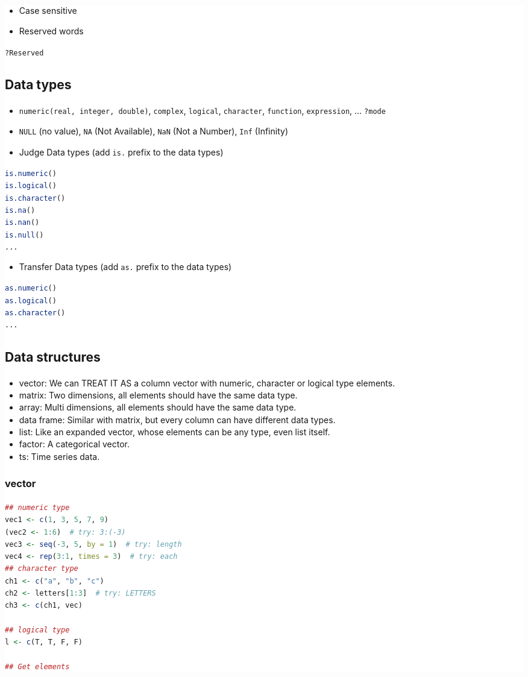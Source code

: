 
- Case sensitive

- Reserved words


```r
?Reserved
```


## Data types
- `numeric(real, integer, double)`, `complex`, `logical`, `character`, `function`, `expression`, ...
`?mode`

- `NULL` (no value), `NA` (Not Available), `NaN` (Not a Number), `Inf` (Infinity) 

- Judge Data types (add `is.` prefix to the data types)


```r
is.numeric()
is.logical()
is.character()
is.na()
is.nan()
is.null()
...
```


- Transfer Data types (add `as.` prefix to the data types)


```r
as.numeric()
as.logical()
as.character()
...
```


## Data structures

- vector: We can TREAT IT AS a column vector with numeric, character or logical type elements. 
- matrix: Two dimensions, all elements should have the same data type.
- array: Multi dimensions, all elements should have the same data type.
- data frame: Similar with matrix, but every column can have different data types.
- list: Like an expanded vector, whose elements can be any type, even list itself.
- factor: A categorical vector.
- ts: Time series data.

### vector


```r
## numeric type
vec1 <- c(1, 3, 5, 7, 9)
(vec2 <- 1:6)  # try: 3:(-3)
vec3 <- seq(-3, 5, by = 1)  # try: length
vec4 <- rep(3:1, times = 3)  # try: each
## character type
ch1 <- c("a", "b", "c")
ch2 <- letters[1:3]  # try: LETTERS
ch3 <- c(ch1, vec)

## logical type
l <- c(T, T, F, F)

## Get elements
```
